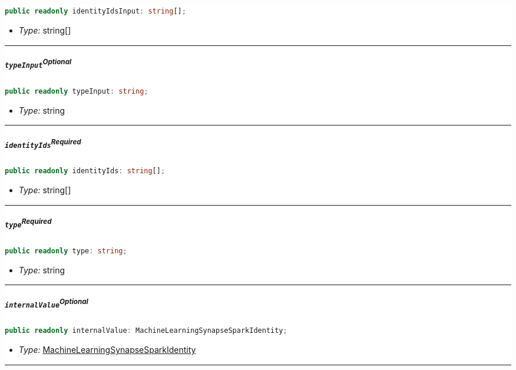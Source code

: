 ```typescript
public readonly identityIdsInput: string[];
```

- *Type:* string[]

---

##### `typeInput`<sup>Optional</sup> <a name="typeInput" id="@cdktf/provider-azurerm.machineLearningSynapseSpark.MachineLearningSynapseSparkIdentityOutputReference.property.typeInput"></a>

```typescript
public readonly typeInput: string;
```

- *Type:* string

---

##### `identityIds`<sup>Required</sup> <a name="identityIds" id="@cdktf/provider-azurerm.machineLearningSynapseSpark.MachineLearningSynapseSparkIdentityOutputReference.property.identityIds"></a>

```typescript
public readonly identityIds: string[];
```

- *Type:* string[]

---

##### `type`<sup>Required</sup> <a name="type" id="@cdktf/provider-azurerm.machineLearningSynapseSpark.MachineLearningSynapseSparkIdentityOutputReference.property.type"></a>

```typescript
public readonly type: string;
```

- *Type:* string

---

##### `internalValue`<sup>Optional</sup> <a name="internalValue" id="@cdktf/provider-azurerm.machineLearningSynapseSpark.MachineLearningSynapseSparkIdentityOutputReference.property.internalValue"></a>

```typescript
public readonly internalValue: MachineLearningSynapseSparkIdentity;
```

- *Type:* <a href="#@cdktf/provider-azurerm.machineLearningSynapseSpark.MachineLearningSynapseSparkIdentity">MachineLearningSynapseSparkIdentity</a>

---
